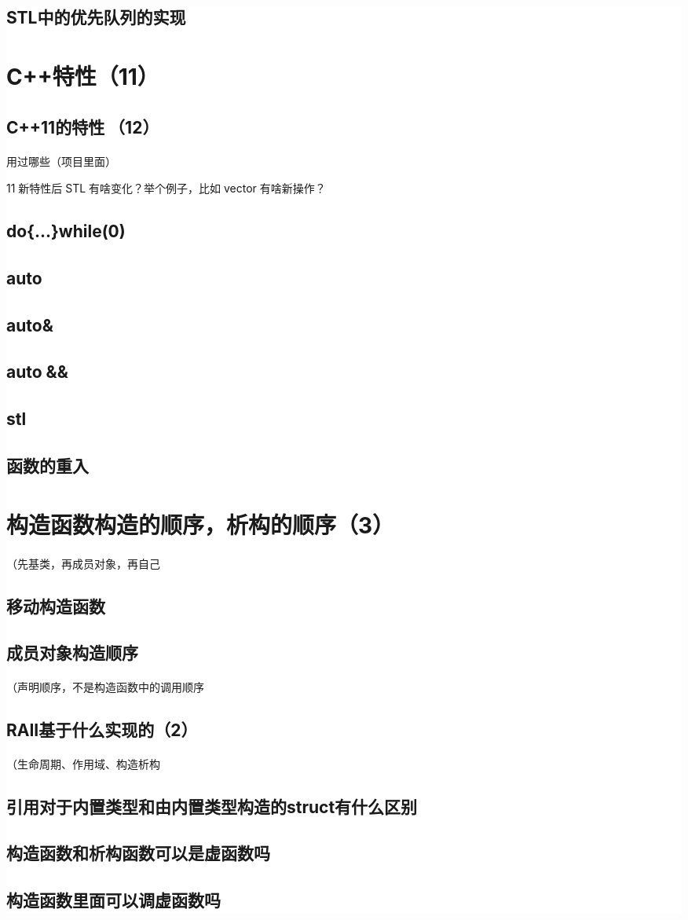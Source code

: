 ## STL中的优先队列的实现

# C++特性（11）

## C++11的特性 （12）

用过哪些（项目里面）

11 新特性后 STL 有啥变化？举个例子，比如 vector 有啥新操作？

## do{...}while(0)

## auto

## auto&

## auto &&

## stl

## 函数的重入

# 构造函数构造的顺序，析构的顺序（3）

（先基类，再成员对象，再自己

## 移动构造函数

## 成员对象构造顺序

（声明顺序，不是构造函数中的调用顺序

## RAII基于什么实现的（2）

（生命周期、作用域、构造析构

## 引用对于内置类型和由内置类型构造的struct有什么区别

## 构造函数和析构函数可以是虚函数吗

## 构造函数里面可以调虚函数吗
